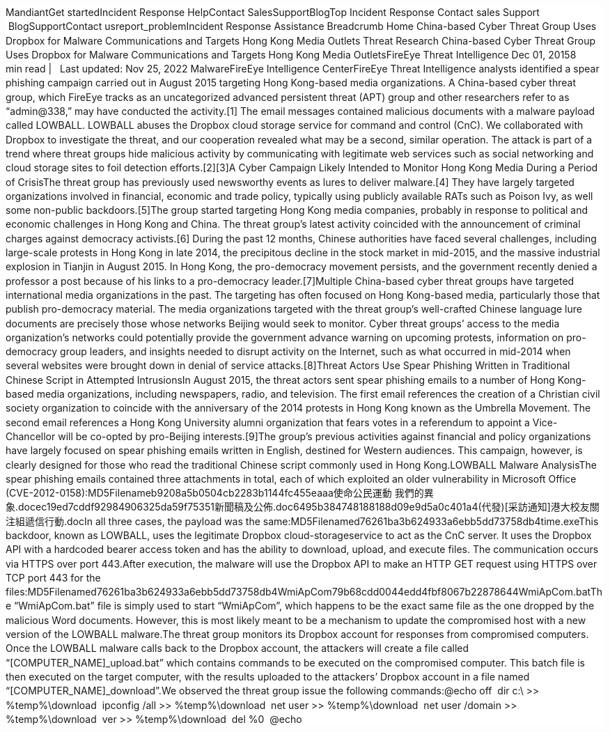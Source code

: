 MandiantGet startedIncident Response HelpContact SalesSupportBlogTop Incident Response Contact sales Support   BlogSupportContact usreport_problemIncident Response Assistance   Breadcrumb Home China-based Cyber Threat Group Uses Dropbox for Malware Communications and Targets Hong Kong Media Outlets   Threat Research China-based Cyber Threat Group Uses Dropbox for Malware Communications and Targets Hong Kong Media OutletsFireEye Threat Intelligence Dec 01, 20158 min read |    Last updated: Nov 25, 2022 MalwareFireEye Intelligence CenterFireEye Threat Intelligence analysts identified a spear phishing campaign carried out in August 2015 targeting Hong Kong-based media organizations. A China-based cyber threat group, which FireEye tracks as an uncategorized advanced persistent threat (APT) group and other researchers refer to as “admin@338,” may have conducted the activity.[1] The email messages contained malicious documents with a malware payload called LOWBALL. LOWBALL abuses the Dropbox cloud storage service for command and control (CnC). We collaborated with Dropbox to investigate the threat, and our cooperation revealed what may be a second, similar operation. The attack is part of a trend where threat groups hide malicious activity by communicating with legitimate web services such as social networking and cloud storage sites to foil detection efforts.[2][3]A Cyber Campaign Likely Intended to Monitor Hong Kong Media During a Period of CrisisThe threat group has previously used newsworthy events as lures to deliver malware.[4] They have largely targeted organizations involved in financial, economic and trade policy, typically using publicly available RATs such as Poison Ivy, as well some non-public backdoors.[5]The group started targeting Hong Kong media companies, probably in response to political and economic challenges in Hong Kong and China. The threat group’s latest activity coincided with the announcement of criminal charges against democracy activists.[6] During the past 12 months, Chinese authorities have faced several challenges, including large-scale protests in Hong Kong in late 2014, the precipitous decline in the stock market in mid-2015, and the massive industrial explosion in Tianjin in August 2015. In Hong Kong, the pro-democracy movement persists, and the government recently denied a professor a post because of his links to a pro-democracy leader.[7]Multiple China-based cyber threat groups have targeted international media organizations in the past. The targeting has often focused on Hong Kong-based media, particularly those that publish pro-democracy material. The media organizations targeted with the threat group’s well-crafted Chinese language lure documents are precisely those whose networks Beijing would seek to monitor. Cyber threat groups’ access to the media organization’s networks could potentially provide the government advance warning on upcoming protests, information on pro-democracy group leaders, and insights needed to disrupt activity on the Internet, such as what occurred in mid-2014 when several websites were brought down in denial of service attacks.[8]Threat Actors Use Spear Phishing Written in Traditional Chinese Script in Attempted IntrusionsIn August 2015, the threat actors sent spear phishing emails to a number of Hong Kong-based media organizations, including newspapers, radio, and television. The first email references the creation of a Christian civil society organization to coincide with the anniversary of the 2014 protests in Hong Kong known as the Umbrella Movement. The second email references a Hong Kong University alumni organization that fears votes in a referendum to appoint a Vice-Chancellor will be co-opted by pro-Beijing interests.[9]The group’s previous activities against financial and policy organizations have largely focused on spear phishing emails written in English, destined for Western audiences. This campaign, however, is clearly designed for those who read the traditional Chinese script commonly used in Hong Kong.LOWBALL Malware AnalysisThe spear phishing emails contained three attachments in total, each of which exploited an older vulnerability in Microsoft Office (CVE-2012-0158):MD5Filenameb9208a5b0504cb2283b1144fc455eaaa使命公民運動 我們的異象.docec19ed7cddf92984906325da59f75351新聞稿及公佈.doc6495b384748188188d09e9d5a0c401a4(代發)[采訪通知]港大校友關注組遞信行動.docIn all three cases, the payload was the same:MD5Filenamed76261ba3b624933a6ebb5dd73758db4time.exeThis backdoor, known as LOWBALL, uses the legitimate Dropbox cloud-storageservice to act as the CnC server. It uses the Dropbox API with a hardcoded bearer access token and has the ability to download, upload, and execute files. The communication occurs via HTTPS over port 443.After execution, the malware will use the Dropbox API to make an HTTP GET request using HTTPS over TCP port 443 for the files:MD5Filenamed76261ba3b624933a6ebb5dd73758db4WmiApCom79b68cdd0044edd4fbf8067b22878644WmiApCom.batThe “WmiApCom.bat” file is simply used to start “WmiApCom”, which happens to be the exact same file as the one dropped by the malicious Word documents. However, this is most likely meant to be a mechanism to update the compromised host with a new version of the LOWBALL malware.The threat group monitors its Dropbox account for responses from compromised computers. Once the LOWBALL malware calls back to the Dropbox account, the attackers will create a file called “[COMPUTER_NAME]_upload.bat” which contains commands to be executed on the compromised computer. This batch file is then executed on the target computer, with the results uploaded to the attackers’ Dropbox account in a file named “[COMPUTER_NAME]_download”.We observed the threat group issue the following commands:@echo off  dir c:\ >> %temp%\download  ipconfig /all >> %temp%\download  net user >> %temp%\download  net user /domain >> %temp%\download  ver >> %temp%\download  del %0  @echo